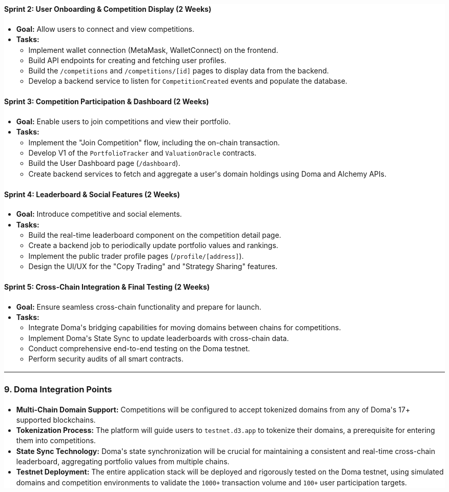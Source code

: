 #### Sprint 2: User Onboarding & Competition Display (2 Weeks)

  - **Goal:** Allow users to connect and view competitions.
  - **Tasks:**
      - Implement wallet connection (MetaMask, WalletConnect) on the frontend.
      - Build API endpoints for creating and fetching user profiles.
      - Build the `/competitions` and `/competitions/[id]` pages to display data from the backend.
      - Develop a backend service to listen for `CompetitionCreated` events and populate the database.

#### Sprint 3: Competition Participation & Dashboard (2 Weeks)

  - **Goal:** Enable users to join competitions and view their portfolio.
  - **Tasks:**
      - Implement the "Join Competition" flow, including the on-chain transaction.
      - Develop V1 of the `PortfolioTracker` and `ValuationOracle` contracts.
      - Build the User Dashboard page (`/dashboard`).
      - Create backend services to fetch and aggregate a user's domain holdings using Doma and Alchemy APIs.

#### Sprint 4: Leaderboard & Social Features (2 Weeks)

  - **Goal:** Introduce competitive and social elements.
  - **Tasks:**
      - Build the real-time leaderboard component on the competition detail page.
      - Create a backend job to periodically update portfolio values and rankings.
      - Implement the public trader profile pages (`/profile/[address]`).
      - Design the UI/UX for the "Copy Trading" and "Strategy Sharing" features.

#### Sprint 5: Cross-Chain Integration & Final Testing (2 Weeks)

  - **Goal:** Ensure seamless cross-chain functionality and prepare for launch.
  - **Tasks:**
      - Integrate Doma's bridging capabilities for moving domains between chains for competitions.
      - Implement Doma's State Sync to update leaderboards with cross-chain data.
      - Conduct comprehensive end-to-end testing on the Doma testnet.
      - Perform security audits of all smart contracts.

-----

### 9\. Doma Integration Points

  - **Multi-Chain Domain Support:** Competitions will be configured to accept tokenized domains from any of Doma's 17+ supported blockchains.
  - **Tokenization Process:** The platform will guide users to `testnet.d3.app` to tokenize their domains, a prerequisite for entering them into competitions.
  - **State Sync Technology:** Doma's state synchronization will be crucial for maintaining a consistent and real-time cross-chain leaderboard, aggregating portfolio values from multiple chains.
  - **Testnet Deployment:** The entire application stack will be deployed and rigorously tested on the Doma testnet, using simulated domains and competition environments to validate the `1000+` transaction volume and `100+` user participation targets.